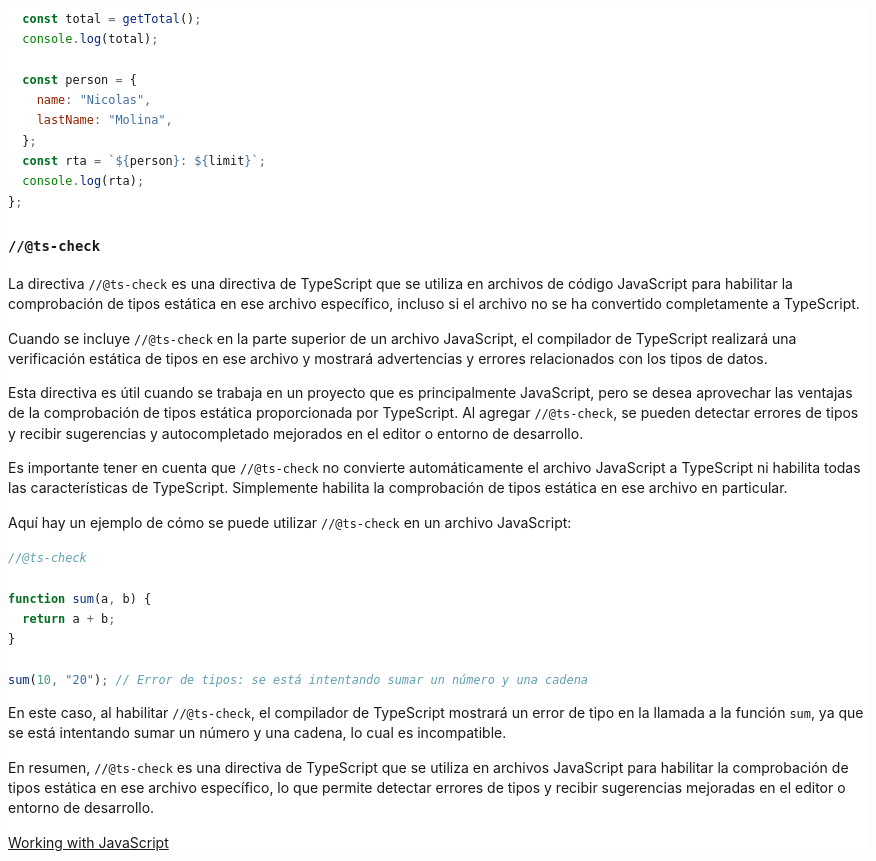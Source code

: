 ```js
  const total = getTotal();
  console.log(total);

  const person = {
    name: "Nicolas",
    lastName: "Molina",
  };
  const rta = `${person}: ${limit}`;
  console.log(rta);
};

```

### `//@ts-check`

La directiva `//@ts-check` es una directiva de TypeScript que se utiliza en archivos de código JavaScript para habilitar la comprobación de tipos estática en ese archivo específico, incluso si el archivo no se ha convertido completamente a TypeScript.

Cuando se incluye `//@ts-check` en la parte superior de un archivo JavaScript, el compilador de TypeScript realizará una verificación estática de tipos en ese archivo y mostrará advertencias y errores relacionados con los tipos de datos.

Esta directiva es útil cuando se trabaja en un proyecto que es principalmente JavaScript, pero se desea aprovechar las ventajas de la comprobación de tipos estática proporcionada por TypeScript. Al agregar `//@ts-check`, se pueden detectar errores de tipos y recibir sugerencias y autocompletado mejorados en el editor o entorno de desarrollo.

Es importante tener en cuenta que `//@ts-check` no convierte automáticamente el archivo JavaScript a TypeScript ni habilita todas las características de TypeScript. Simplemente habilita la comprobación de tipos estática en ese archivo en particular.

Aquí hay un ejemplo de cómo se puede utilizar `//@ts-check` en un archivo JavaScript:

```js
//@ts-check

function sum(a, b) {
  return a + b;
}

sum(10, "20"); // Error de tipos: se está intentando sumar un número y una cadena
```

En este caso, al habilitar `//@ts-check`, el compilador de TypeScript mostrará un error de tipo en la llamada a la función `sum`, ya que se está intentando sumar un número y una cadena, lo cual es incompatible.

En resumen, `//@ts-check` es una directiva de TypeScript que se utiliza en archivos JavaScript para habilitar la comprobación de tipos estática en ese archivo específico, lo que permite detectar errores de tipos y recibir sugerencias mejoradas en el editor o entorno de desarrollo.

[Working with JavaScript](https://code.visualstudio.com/docs/nodejs/working-with-javascript#_type-checking-javascript)
